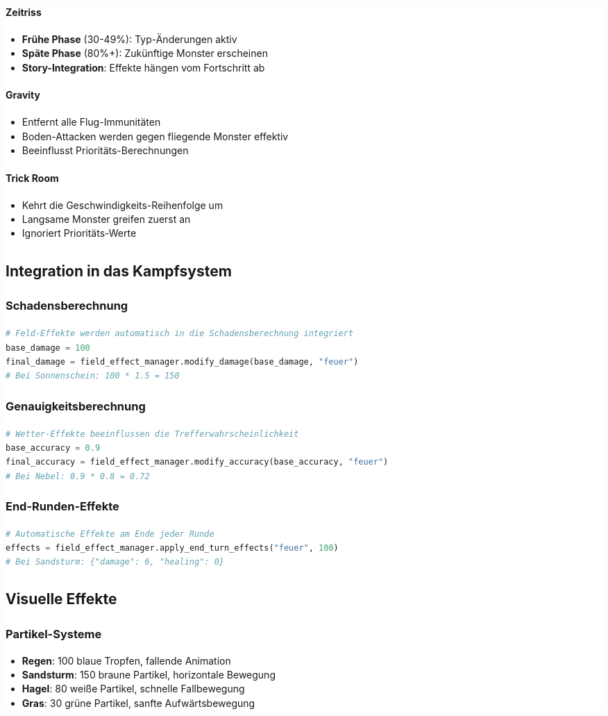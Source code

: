 #### Zeitriss
- **Frühe Phase** (30-49%): Typ-Änderungen aktiv
- **Späte Phase** (80%+): Zukünftige Monster erscheinen
- **Story-Integration**: Effekte hängen vom Fortschritt ab

#### Gravity
- Entfernt alle Flug-Immunitäten
- Boden-Attacken werden gegen fliegende Monster effektiv
- Beeinflusst Prioritäts-Berechnungen

#### Trick Room
- Kehrt die Geschwindigkeits-Reihenfolge um
- Langsame Monster greifen zuerst an
- Ignoriert Prioritäts-Werte

## Integration in das Kampfsystem

### Schadensberechnung

```python
# Feld-Effekte werden automatisch in die Schadensberechnung integriert
base_damage = 100
final_damage = field_effect_manager.modify_damage(base_damage, "feuer")
# Bei Sonnenschein: 100 * 1.5 = 150
```

### Genauigkeitsberechnung

```python
# Wetter-Effekte beeinflussen die Trefferwahrscheinlichkeit
base_accuracy = 0.9
final_accuracy = field_effect_manager.modify_accuracy(base_accuracy, "feuer")
# Bei Nebel: 0.9 * 0.8 = 0.72
```

### End-Runden-Effekte

```python
# Automatische Effekte am Ende jeder Runde
effects = field_effect_manager.apply_end_turn_effects("feuer", 100)
# Bei Sandsturm: {"damage": 6, "healing": 0}
```

## Visuelle Effekte

### Partikel-Systeme

- **Regen**: 100 blaue Tropfen, fallende Animation
- **Sandsturm**: 150 braune Partikel, horizontale Bewegung
- **Hagel**: 80 weiße Partikel, schnelle Fallbewegung
- **Gras**: 30 grüne Partikel, sanfte Aufwärtsbewegung
